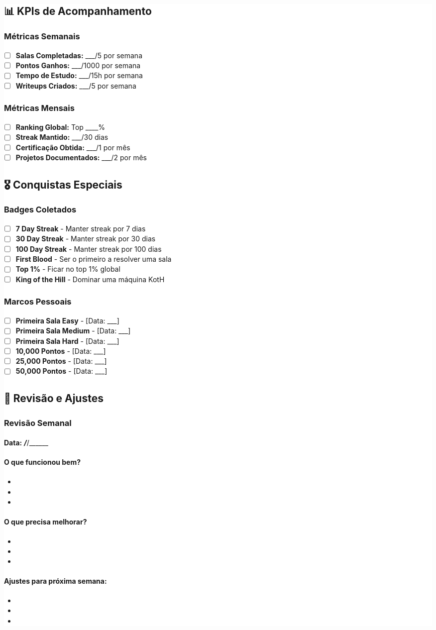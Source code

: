 ## 📊 KPIs de Acompanhamento

### Métricas Semanais
- [ ] **Salas Completadas:** ___/5 por semana
- [ ] **Pontos Ganhos:** ___/1000 por semana
- [ ] **Tempo de Estudo:** ___/15h por semana
- [ ] **Writeups Criados:** ___/5 por semana

### Métricas Mensais
- [ ] **Ranking Global:** Top ____%
- [ ] **Streak Mantido:** ___/30 dias
- [ ] **Certificação Obtida:** ___/1 por mês
- [ ] **Projetos Documentados:** ___/2 por mês

## 🎖️ Conquistas Especiais

### Badges Coletados
- [ ] **7 Day Streak** - Manter streak por 7 dias
- [ ] **30 Day Streak** - Manter streak por 30 dias
- [ ] **100 Day Streak** - Manter streak por 100 dias
- [ ] **First Blood** - Ser o primeiro a resolver uma sala
- [ ] **Top 1%** - Ficar no top 1% global
- [ ] **King of the Hill** - Dominar uma máquina KotH

### Marcos Pessoais
- [ ] **Primeira Sala Easy** - [Data: ___]
- [ ] **Primeira Sala Medium** - [Data: ___]
- [ ] **Primeira Sala Hard** - [Data: ___]
- [ ] **10,000 Pontos** - [Data: ___]
- [ ] **25,000 Pontos** - [Data: ___]
- [ ] **50,000 Pontos** - [Data: ___]

## 🔄 Revisão e Ajustes

### Revisão Semanal
**Data:** ___/___/______

#### O que funcionou bem?
- 
- 
- 

#### O que precisa melhorar?
- 
- 
- 

#### Ajustes para próxima semana:
- 
- 
- 
